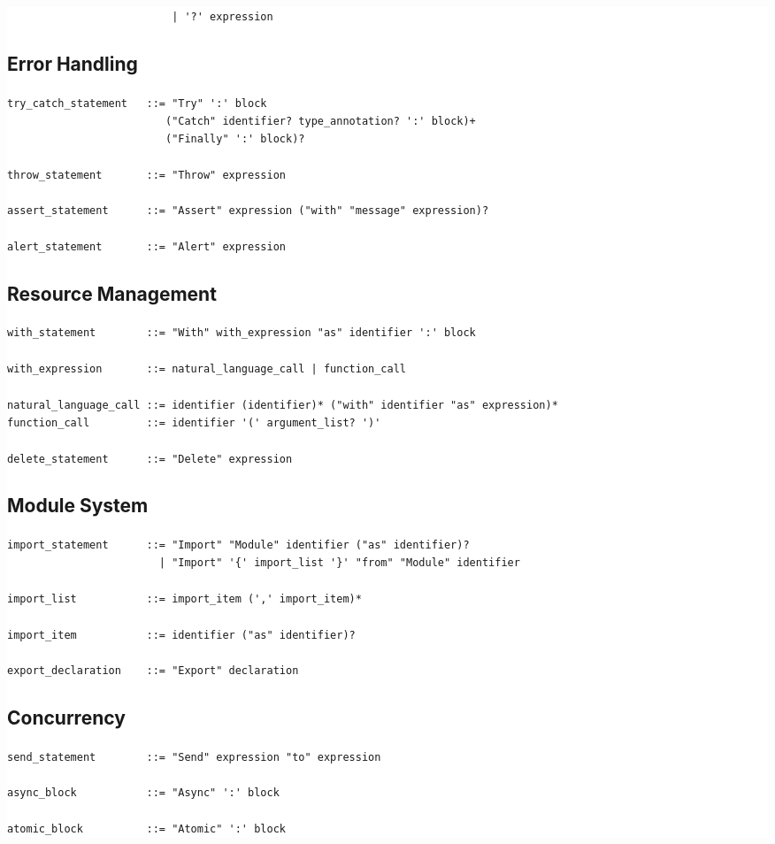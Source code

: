```ebnf
                          | '?' expression
```

## Error Handling

```ebnf
try_catch_statement   ::= "Try" ':' block
                         ("Catch" identifier? type_annotation? ':' block)+
                         ("Finally" ':' block)?

throw_statement       ::= "Throw" expression

assert_statement      ::= "Assert" expression ("with" "message" expression)?

alert_statement       ::= "Alert" expression
```

## Resource Management

```ebnf
with_statement        ::= "With" with_expression "as" identifier ':' block

with_expression       ::= natural_language_call | function_call

natural_language_call ::= identifier (identifier)* ("with" identifier "as" expression)*
function_call         ::= identifier '(' argument_list? ')'

delete_statement      ::= "Delete" expression
```

## Module System

```ebnf
import_statement      ::= "Import" "Module" identifier ("as" identifier)?
                        | "Import" '{' import_list '}' "from" "Module" identifier

import_list           ::= import_item (',' import_item)*

import_item           ::= identifier ("as" identifier)?

export_declaration    ::= "Export" declaration
```

## Concurrency

```ebnf
send_statement        ::= "Send" expression "to" expression

async_block           ::= "Async" ':' block

atomic_block          ::= "Atomic" ':' block
```
